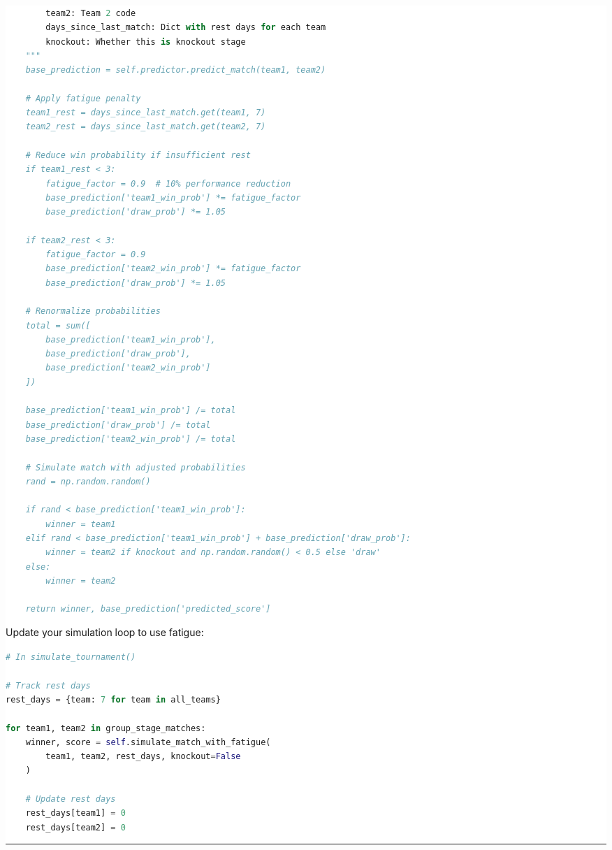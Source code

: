 ```python
        team2: Team 2 code
        days_since_last_match: Dict with rest days for each team
        knockout: Whether this is knockout stage
    """
    base_prediction = self.predictor.predict_match(team1, team2)
    
    # Apply fatigue penalty
    team1_rest = days_since_last_match.get(team1, 7)
    team2_rest = days_since_last_match.get(team2, 7)
    
    # Reduce win probability if insufficient rest
    if team1_rest < 3:
        fatigue_factor = 0.9  # 10% performance reduction
        base_prediction['team1_win_prob'] *= fatigue_factor
        base_prediction['draw_prob'] *= 1.05
    
    if team2_rest < 3:
        fatigue_factor = 0.9
        base_prediction['team2_win_prob'] *= fatigue_factor
        base_prediction['draw_prob'] *= 1.05
    
    # Renormalize probabilities
    total = sum([
        base_prediction['team1_win_prob'],
        base_prediction['draw_prob'],
        base_prediction['team2_win_prob']
    ])
    
    base_prediction['team1_win_prob'] /= total
    base_prediction['draw_prob'] /= total
    base_prediction['team2_win_prob'] /= total
    
    # Simulate match with adjusted probabilities
    rand = np.random.random()
    
    if rand < base_prediction['team1_win_prob']:
        winner = team1
    elif rand < base_prediction['team1_win_prob'] + base_prediction['draw_prob']:
        winner = team2 if knockout and np.random.random() < 0.5 else 'draw'
    else:
        winner = team2
    
    return winner, base_prediction['predicted_score']
```

Update your simulation loop to use fatigue:

```python
# In simulate_tournament()

# Track rest days
rest_days = {team: 7 for team in all_teams}

for team1, team2 in group_stage_matches:
    winner, score = self.simulate_match_with_fatigue(
        team1, team2, rest_days, knockout=False
    )
    
    # Update rest days
    rest_days[team1] = 0
    rest_days[team2] = 0
```

---